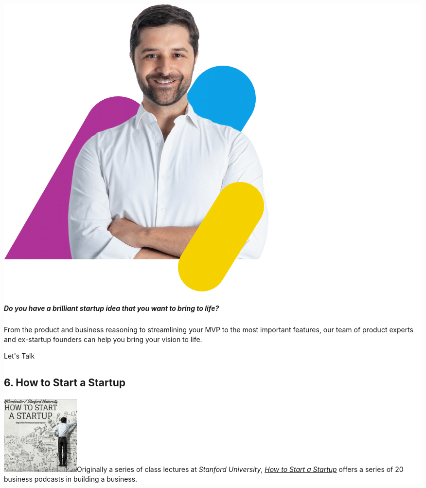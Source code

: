 ![Daniel, CEO of Altar, Product and Software development company specialising in building MVPs, full custom software development projects & creating UX/UI that is both functional and beautiful](images/cta-colors-daniel-arms-crossed.png)

##### Do you have a brilliant startup idea that you want to bring to life?

From the product and business reasoning to streamlining your MVP to the most important features, our team of product experts and ex-startup founders can help you bring your vision to life.

Let's Talk

## 6\. How to Start a Startup

![how to start a startup](images/Screenshot-2020-10-30-at-20.45.34-150x150.png)Originally a series of class lectures at *Stanford University*, [_How to Start a Startup_](https://startupclass.samaltman.com/) offers a series of 20 business podcasts in building a business.
